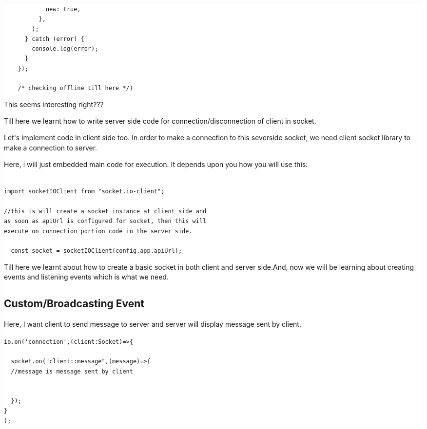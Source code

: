```
            new: true,
          },
        );
      } catch (error) {
        console.log(error);
      }
    });

    /* checking offline till here */)
```

This seems interesting right???


Till here we learnt how to write server side code for connection/disconnection
of client in socket.

Let's implement code in client side too.
In order to make a connection to this severside socket, we need client
socket library to make a connection to server.

Here, i will just embedded main code for execution. It depends upon
you how you will use this:

```

import socketIOClient from "socket.io-client";

//this is will create a socket instance at client side and
as soon as apiUrl is configured for socket, then this will
execute on connection portion code in the server side.

  const socket = socketIOClient(config.app.apiUrl);

```

Till here we learnt about how to create a basic socket in both client and server side.And, now we will be learning about creating events and listening events which is what we need.


## Custom/Broadcasting Event

Here, I want client to send message to server and server will display message sent by client.

```
io.on('connection',(client:Socket)=>{
  
  socket.on("client::message",(message)=>{
  //message is message sent by client
  
  
  });
}
);
```
